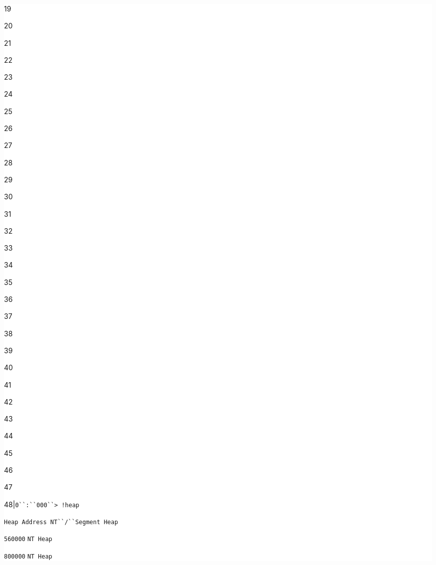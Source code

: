 19

20

21

22

23

24

25

26

27

28

29

30

31

32

33

34

35

36

37

38

39

40

41

42

43

44

45

46

47

48|`0``:``000``> !heap`

`Heap Address NT``/``Segment Heap`

`560000` `NT Heap`

`800000` `NT Heap`
